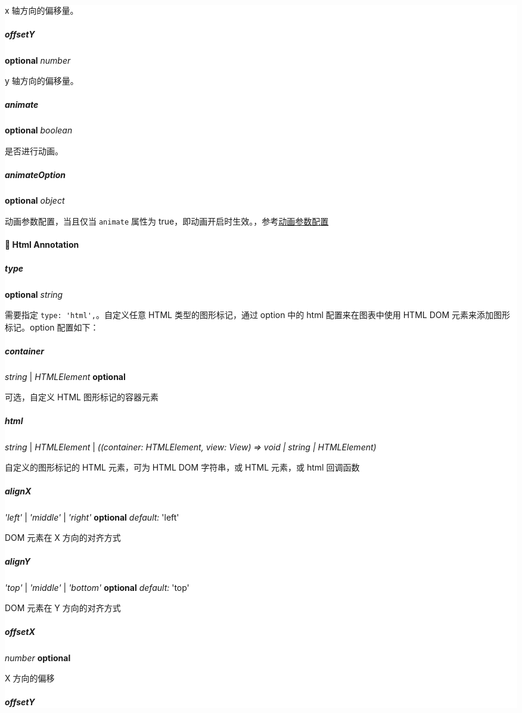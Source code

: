 x 轴方向的偏移量。

##### offsetY

<description>**optional** *number* </description>

y 轴方向的偏移量。

##### animate

<description>**optional** *boolean* </description>

是否进行动画。

##### animateOption

<description>**optional** *object* </description>

动画参数配置，当且仅当 `animate` 属性为 true，即动画开启时生效。，参考[动画参数配置](/zh/docs/api/options/animation)


#### 💠 Html Annotation

##### type

<description>**optional** *string*</description>

需要指定 `type: 'html',`。自定义任意 HTML 类型的图形标记，通过 option 中的 html 配置来在图表中使用 HTML DOM 元素来添加图形标记。option 配置如下：

##### container

<description> *string* | *HTMLElement* **optional** </description>

可选，自定义 HTML 图形标记的容器元素

##### html

<description> *string* | *HTMLElement* | *((container: HTMLElement, view: View) => void | string | HTMLElement)* </description>

自定义的图形标记的 HTML 元素，可为 HTML DOM 字符串，或 HTML 元素，或 html 回调函数

##### alignX

<description> *'left'* | *'middle'* | *'right'* **optional** *default:* 'left' </description>

DOM 元素在 X 方向的对齐方式

##### alignY

<description> *'top'* | *'middle'* | *'bottom'* **optional** *default:* 'top'</description>

DOM 元素在 Y 方向的对齐方式

##### offsetX

<description> *number* **optional** </description>

X 方向的偏移

##### offsetY
